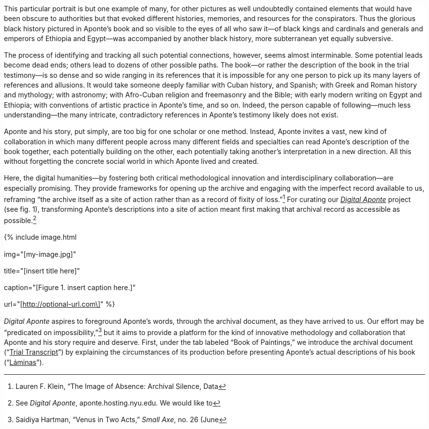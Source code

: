 This particular portrait is but one example of many, for other pictures
as well undoubtedly contained elements that would have been obscure to
authorities but that evoked different histories, memories, and resources
for the conspirators. Thus the glorious black history pictured in
Aponte’s book and so visible to the eyes of all who saw it—of black
kings and cardinals and generals and emperors of Ethiopia and Egypt—was
accompanied by another black history, more subterranean yet equally
subversive.

The process of identifying and tracking all such potential connections,
however, seems almost interminable. Some potential leads become dead
ends; others lead to dozens of other possible paths. The book—or rather
the description of the book in the trial testimony—is so dense and so
wide ranging in its references that it is impossible for any one person
to pick up its many layers of references and allusions. It would take
someone deeply familiar with Cuban history, and Spanish; with Greek and
Roman history and mythology; with astronomy; with Afro-Cuban religion
and freemasonry and the Bible; with early modern writing on Egypt and
Ethiopia; with conventions of artistic practice in Aponte’s time, and so
on. Indeed, the person capable of following—much less understanding—the
many intricate, contradictory references in Aponte’s testimony likely
does not exist.

Aponte and his story, put simply, are too big for one scholar or one
method. Instead, Aponte invites a vast, new kind of collaboration in
which many different people across many different fields and specialties
can read Aponte’s description of the book together, each potentially
building on the other, each potentially taking another’s interpretation
in a new direction. All this without forgetting the concrete social
world in which Aponte lived and created.

Here, the digital humanities—by fostering both critical methodological
innovation and interdisciplinary collaboration—are especially promising.
They provide frameworks for opening up the archive and engaging with the
imperfect record available to us, reframing “the archive itself as a
site of action rather than as a record of fixity of loss.”[^7] For
curating our [*Digital Aponte*](http://aponte.hosting.nyu.edu/) project
(see fig. 1), transforming Aponte’s descriptions into a site of action
meant first making that archival record as accessible as possible.[^8]

{% include image.html

img="\[my-image.jpg\]"

title="\[insert title here\]"

caption="\[Figure 1. insert caption here.\]"

url="\[http://optional-url.com\]" %}

*Digital Aponte* aspires to foreground Aponte’s words, through the
archival document, as they have arrived to us. Our effort may be
“predicated on impossibility,”[^9] but it aims to provide a platform for
the kind of innovative methodology and collaboration that Aponte and his
story require and deserve. First, under the tab labeled “Book of
Paintings,” we introduce the archival document (“[Trial
Transcript](http://aponte.hosting.nyu.edu/transcript/)”) by explaining
the circumstances of its production before presenting Aponte’s actual
descriptions of his book
(“[Láminas](http://aponte.hosting.nyu.edu/book-of-paintings/)”).


[^1]: See, for example, José Luciano Franco, *Las conspiraciones de 1810
[^2]: See Childs, *The 1812 Aponte Rebellion in Cuba*.
[^3]: Kathryn Burns, *Into the Archive: Writing and Power in Colonial
[^4]: Ferrer, *Freedom’s Mirror*, 315.
[^5]: Laura Helton, Justin Leroy, Max A. Mishler, Samantha Seeley, and
[^6]: Jennifer L. Morgan, “Archives and Histories of Racial Capitalism:
[^7]: Lauren F. Klein, “The Image of Absence: Archival Silence, Data
[^8]: See *Digital Aponte*, aponte.hosting.nyu.edu. We would like to
[^9]: Saidiya Hartman, “Venus in Two Acts,” *Small Axe*, no. 26 (June
[^10]: Vincent Brown, “Mapping a Slave Revolt: Visualizing Spatial
[^11]: Jessica Marie Johnson and Kismet Nuñez, “Alter Egos and Infinite
[^12]: As the annotations grow, the site will have to experiment with
[^13]: Linda Rodríguez, “‘No siendo pintor’: José Antonio Aponte and the
[^14]: See Marcus Rediker, *The Fearless Benjamin Lay: The Quaker Dwarf
[^15]: See Laurent Dubois, “An Enslaved Enlightenment: Rethinking the
[^16]: See *Passados Presentes*,
[^17]: See *Slave Revolt in Jamaica, 1760–1761: A Cartographic
[^18]: See María del Carmen Barcia, *Los ilustres apellidos: Negros en
[^19]: “José Antonio Aponte,” EcuRed,
[^20]: See Slave Societies Digital Archive,
[^21]: “Legajo 4, Expte. 21. Diligencias para establecer una cofradía de
[^22]: On the 1839 conspiracy, see Pavez Ojeda, “Expediente contra José
[^23]: See Alina Helg, *Our Rightful Share: The Afro-Cuban Struggle for
[^24]: See Alejandra Bronfman, *Measures of Equality: Social Science,